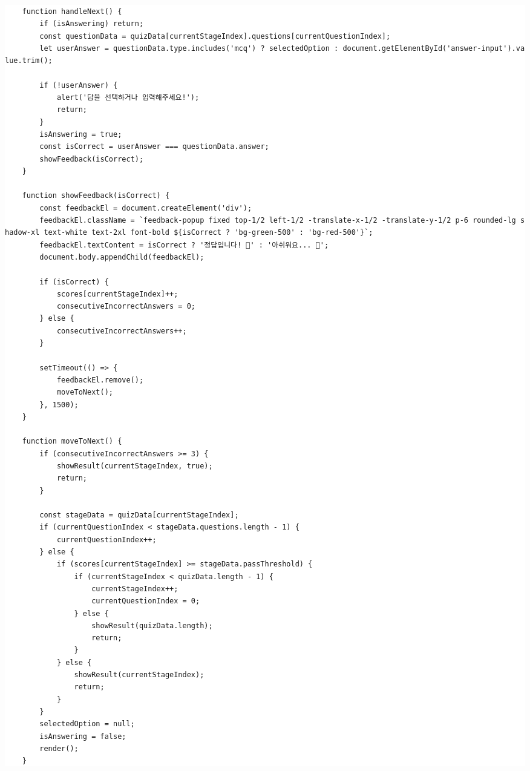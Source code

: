         function handleNext() {
            if (isAnswering) return;
            const questionData = quizData[currentStageIndex].questions[currentQuestionIndex];
            let userAnswer = questionData.type.includes('mcq') ? selectedOption : document.getElementById('answer-input').value.trim();

            if (!userAnswer) {
                alert('답을 선택하거나 입력해주세요!');
                return;
            }
            isAnswering = true;
            const isCorrect = userAnswer === questionData.answer;
            showFeedback(isCorrect);
        }
        
        function showFeedback(isCorrect) {
            const feedbackEl = document.createElement('div');
            feedbackEl.className = `feedback-popup fixed top-1/2 left-1/2 -translate-x-1/2 -translate-y-1/2 p-6 rounded-lg shadow-xl text-white text-2xl font-bold ${isCorrect ? 'bg-green-500' : 'bg-red-500'}`;
            feedbackEl.textContent = isCorrect ? '정답입니다! 🎉' : '아쉬워요... 🤔';
            document.body.appendChild(feedbackEl);

            if (isCorrect) {
                scores[currentStageIndex]++;
                consecutiveIncorrectAnswers = 0;
            } else {
                consecutiveIncorrectAnswers++;
            }

            setTimeout(() => {
                feedbackEl.remove();
                moveToNext();
            }, 1500);
        }

        function moveToNext() {
            if (consecutiveIncorrectAnswers >= 3) {
                showResult(currentStageIndex, true);
                return;
            }

            const stageData = quizData[currentStageIndex];
            if (currentQuestionIndex < stageData.questions.length - 1) {
                currentQuestionIndex++;
            } else {
                if (scores[currentStageIndex] >= stageData.passThreshold) {
                    if (currentStageIndex < quizData.length - 1) {
                        currentStageIndex++;
                        currentQuestionIndex = 0;
                    } else {
                        showResult(quizData.length);
                        return;
                    }
                } else {
                    showResult(currentStageIndex);
                    return;
                }
            }
            selectedOption = null;
            isAnswering = false;
            render();
        }
